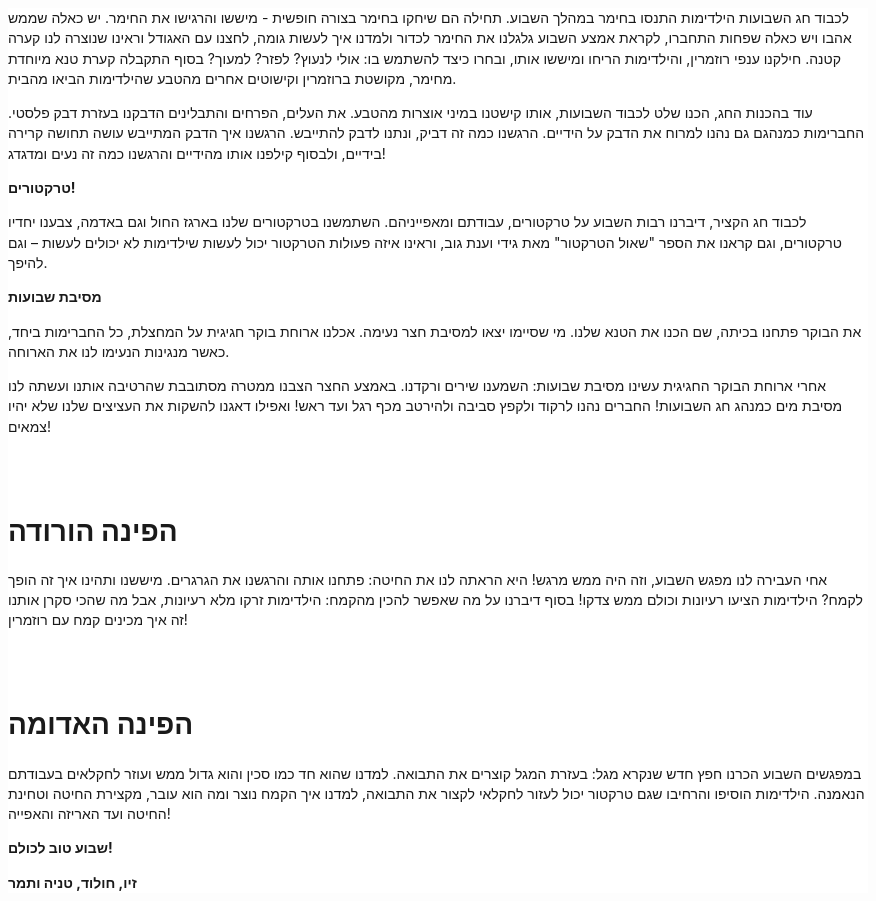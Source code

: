 לכבוד חג השבועות הילדימות התנסו בחימר במהלך השבוע. תחילה הם שיחקו בחימר בצורה חופשית - מיששו והרגישו את החימר. יש כאלה שממש אהבו ויש כאלה שפחות התחברו, לקראת אמצע השבוע גלגלנו את החימר לכדור ולמדנו איך לעשות גומה, לחצנו עם האגודל וראינו שנוצרה לנו קערה קטנה. חילקנו ענפי רוזמרין, והילדימות הריחו ומיששו אותו, ובחרו כיצד להשתמש בו: אולי לנעוץ? לפזר? למעוך? בסוף התקבלה קערת טנא מיוחדת מחימר, מקושטת ברוזמרין וקישוטים אחרים מהטבע שהילדימות הביאו מהבית.

עוד בהכנות החג, הכנו שלט לכבוד השבועות, אותו קישטנו במיני אוצרות מהטבע. את העלים, הפרחים והתבלינים הדבקנו בעזרת דבק פלסטי. החברימות כמנהגם גם נהנו למרוח את הדבק על הידיים. הרגשנו כמה זה דביק, ונתנו לדבק להתייבש. הרגשנו איך הדבק המתייבש עושה תחושה קרירה בידיים, ולבסוף קילפנו אותו מהידיים והרגשנו כמה זה נעים ומדגדג!

**טרקטורים!**

לכבוד חג הקציר, דיברנו רבות השבוע על טרקטורים, עבודתם ומאפייניהם. השתמשנו בטרקטורים שלנו בארגז החול וגם באדמה, צבענו יחדיו טרקטורים, וגם קראנו את הספר "שאול הטרקטור" מאת גידי וענת גוב, וראינו איזה פעולות הטרקטור יכול לעשות שילדימות לא יכולים לעשות – וגם להיפך. 

**מסיבת שבועות**

את הבוקר פתחנו בכיתה, שם הכנו את הטנא שלנו. מי שסיימו יצאו למסיבת חצר נעימה. אכלנו ארוחת בוקר חגיגית על המחצלת, כל החברימות ביחד, כאשר מנגינות הנעימו לנו את הארוחה.

אחרי ארוחת הבוקר החגיגית עשינו מסיבת שבועות: השמענו שירים ורקדנו. באמצע החצר הצבנו ממטרה מסתובבת שהרטיבה אותנו ועשתה לנו מסיבת מים כמנהג חג השבועות! החברים נהנו לרקוד ולקפץ סביבה ולהירטב מכף רגל ועד ראש! ואפילו דאגנו להשקות את העציצים שלנו שלא יהיו צמאים!

<br>

# הפינה הורודה

אחי העבירה לנו מפגש השבוע, וזה היה ממש מרגש! היא הראתה לנו את החיטה: פתחנו אותה והרגשנו את הגרגרים. מיששנו ותהינו איך זה הופך לקמח? הילדימות הציעו רעיונות וכולם ממש צדקו! בסוף דיברנו על מה שאפשר להכין מהקמח: הילדימות זרקו מלא רעיונות, אבל מה שהכי סקרן אותנו זה איך מכינים קמח עם רוזמרין!

<br>

# הפינה האדומה

במפגשים השבוע הכרנו חפץ חדש שנקרא מגל: בעזרת המגל קוצרים את התבואה. למדנו שהוא חד כמו סכין והוא גדול ממש ועוזר לחקלאים בעבודתם הנאמנה. הילדימות הוסיפו והרחיבו שגם טרקטור יכול לעזור לחקלאי לקצור את התבואה, למדנו איך הקמח נוצר ומה הוא עובר, מקצירת החיטה וטחינת החיטה ועד האריזה והאפייה!

**שבוע טוב לכולם!**

**זיו, חולוד, טניה ותמר**
